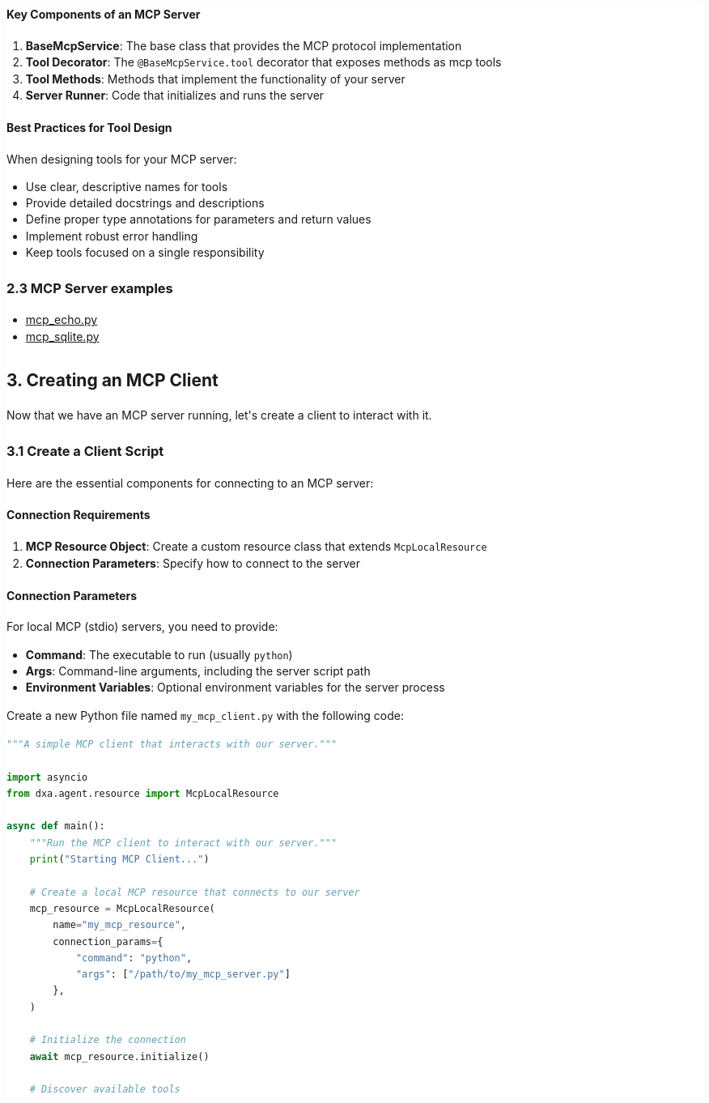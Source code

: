 
#### Key Components of an MCP Server

1. **BaseMcpService**: The base class that provides the MCP protocol implementation
2. **Tool Decorator**: The `@BaseMcpService.tool` decorator that exposes methods as mcp tools
3. **Tool Methods**: Methods that implement the functionality of your server
4. **Server Runner**: Code that initializes and runs the server

#### Best Practices for Tool Design

When designing tools for your MCP server:

- Use clear, descriptive names for tools
- Provide detailed docstrings and descriptions
- Define proper type annotations for parameters and return values
- Implement robust error handling
- Keep tools focused on a single responsibility

### 2.3 MCP Server examples
- [mcp_echo.py](./02_core_concepts/mcp_servers/mcp_echo.py)
- [mcp_sqlite.py](./02_core_concepts/mcp_servers/mcp_sqlite.py)

## 3. Creating an MCP Client

Now that we have an MCP server running, let's create a client to interact with it.

### 3.1 Create a Client Script

Here are the essential components for connecting to an MCP server:

#### Connection Requirements

1. **MCP Resource Object**: Create a custom resource class that extends `McpLocalResource`
2. **Connection Parameters**: Specify how to connect to the server

#### Connection Parameters

For local MCP (stdio) servers, you need to provide:
- **Command**: The executable to run (usually `python`)
- **Args**: Command-line arguments, including the server script path
- **Environment Variables**: Optional environment variables for the server process

Create a new Python file named `my_mcp_client.py` with the following code:

```python
"""A simple MCP client that interacts with our server."""

import asyncio
from dxa.agent.resource import McpLocalResource

async def main():
    """Run the MCP client to interact with our server."""
    print("Starting MCP Client...")
    
    # Create a local MCP resource that connects to our server
    mcp_resource = McpLocalResource(
        name="my_mcp_resource",
        connection_params={
            "command": "python", 
            "args": ["/path/to/my_mcp_server.py"]
        },
    )
    
    # Initialize the connection
    await mcp_resource.initialize()
    
    # Discover available tools
```
